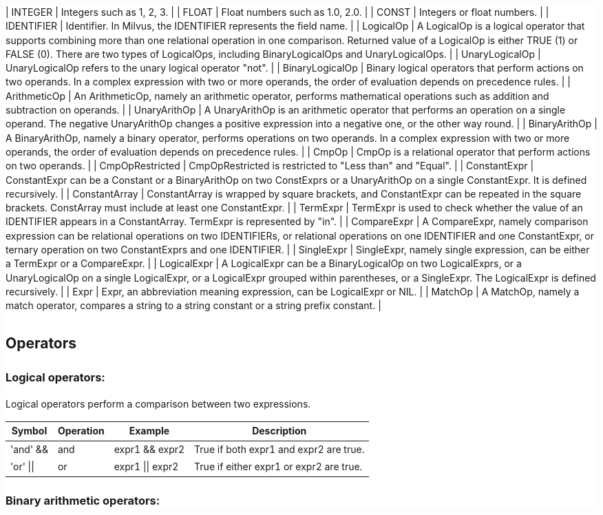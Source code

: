 | INTEGER      | Integers such as 1, 2, 3.       |
| FLOAT   | Float numbers such as 1.0, 2.0.        |
| CONST      | Integers or float numbers.       |
| IDENTIFIER   | Identifier. In Milvus, the IDENTIFIER represents the field name.        |
| LogicalOp      | A LogicalOp is a logical operator that supports combining more than one relational operation in one comparison. Returned value of a LogicalOp is either TRUE (1) or FALSE (0). There are two types of LogicalOps, including BinaryLogicalOps and UnaryLogicalOps.    |
| UnaryLogicalOp   | UnaryLogicalOp refers to the unary logical operator "not".        |
| BinaryLogicalOp   |  Binary logical operators that perform actions on two operands. In a complex expression with two or more operands, the order of evaluation depends on precedence rules.       |
| ArithmeticOp   | An ArithmeticOp, namely an arithmetic operator, performs mathematical operations such as addition and subtraction on operands.         |
| UnaryArithOp      | A UnaryArithOp is an arithmetic operator that performs an operation on a single operand. The negative UnaryArithOp changes a positive expression into a negative one, or the other way round.      |
| BinaryArithOp   | A BinaryArithOp, namely a binary operator, performs operations on two operands. In a complex expression with two or more operands, the order of evaluation depends on precedence rules.        |
| CmpOp   | CmpOp is a relational operator that perform actions on two operands.        |
| CmpOpRestricted      |  CmpOpRestricted is restricted to "Less than" and "Equal".       |
| ConstantExpr   | ConstantExpr can be a Constant or a BinaryArithOp on two ConstExprs or a UnaryArithOp on a single ConstantExpr. It is defined recursively.        |
| ConstantArray      | ConstantArray is wrapped by square brackets, and ConstantExpr can be repeated in the square brackets. ConstArray must include at least one ConstantExpr.       |
| TermExpr   | TermExpr is used to check whether the value of an IDENTIFIER appears in a ConstantArray. TermExpr is represented by "in".        |
| CompareExpr      | A CompareExpr, namely comparison expression can be relational operations on two IDENTIFIERs, or relational operations on one IDENTIFIER and one ConstantExpr, or ternary operation on two ConstantExprs and one IDENTIFIER.       |
| SingleExpr   |  SingleExpr, namely single expression, can be either a TermExpr or a CompareExpr.      |
| LogicalExpr      | A LogicalExpr can be a BinaryLogicalOp on two LogicalExprs, or a UnaryLogicalOp on a single LogicalExpr, or a LogicalExpr grouped within parentheses, or a SingleExpr. The LogicalExpr is defined recursively.    |
| Expr   | Expr, an abbreviation meaning expression, can be LogicalExpr or NIL. |
| MatchOp   | A MatchOp, namely a match operator, compares a string to a string constant or a string prefix constant. |

## Operators

### Logical operators:

Logical operators perform a comparison between two expressions. 

| Symbol| Operation | Example | Description          |
| ----------| ------------- | ----------- | ------------------------- |
| 'and' &&  | and           | expr1 && expr2   | True if both expr1 and expr2 are true. |
| 'or' \|\|  | or           | expr1 \|\| expr2     | True if either expr1 or expr2 are true.  |




### Binary arithmetic operators:
